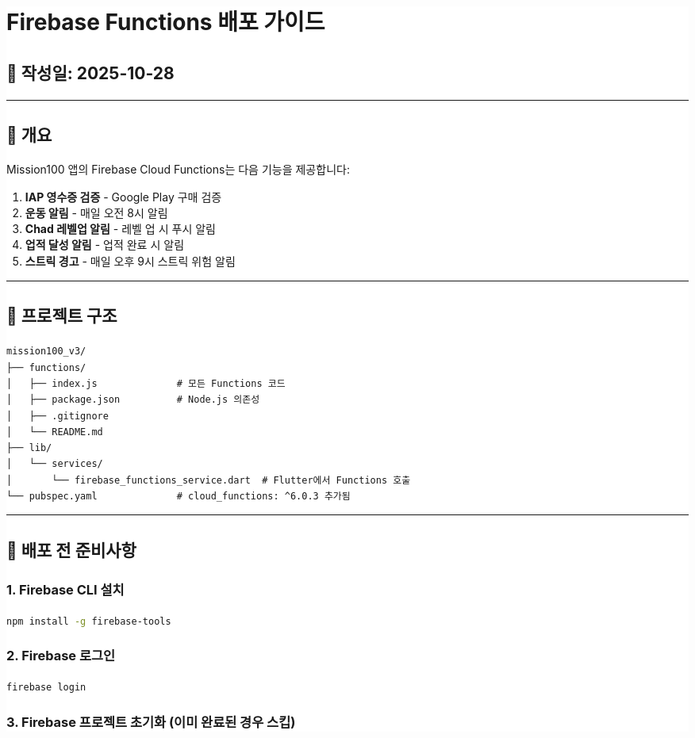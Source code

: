 # Firebase Functions 배포 가이드

## 📅 작성일: 2025-10-28

---

## 🎯 개요

Mission100 앱의 Firebase Cloud Functions는 다음 기능을 제공합니다:
1. **IAP 영수증 검증** - Google Play 구매 검증
2. **운동 알림** - 매일 오전 8시 알림
3. **Chad 레벨업 알림** - 레벨 업 시 푸시 알림
4. **업적 달성 알림** - 업적 완료 시 알림
5. **스트릭 경고** - 매일 오후 9시 스트릭 위험 알림

---

## 📁 프로젝트 구조

```
mission100_v3/
├── functions/
│   ├── index.js              # 모든 Functions 코드
│   ├── package.json          # Node.js 의존성
│   ├── .gitignore
│   └── README.md
├── lib/
│   └── services/
│       └── firebase_functions_service.dart  # Flutter에서 Functions 호출
└── pubspec.yaml              # cloud_functions: ^6.0.3 추가됨
```

---

## 🚀 배포 전 준비사항

### 1. Firebase CLI 설치

```bash
npm install -g firebase-tools
```

### 2. Firebase 로그인

```bash
firebase login
```

### 3. Firebase 프로젝트 초기화 (이미 완료된 경우 스킵)
